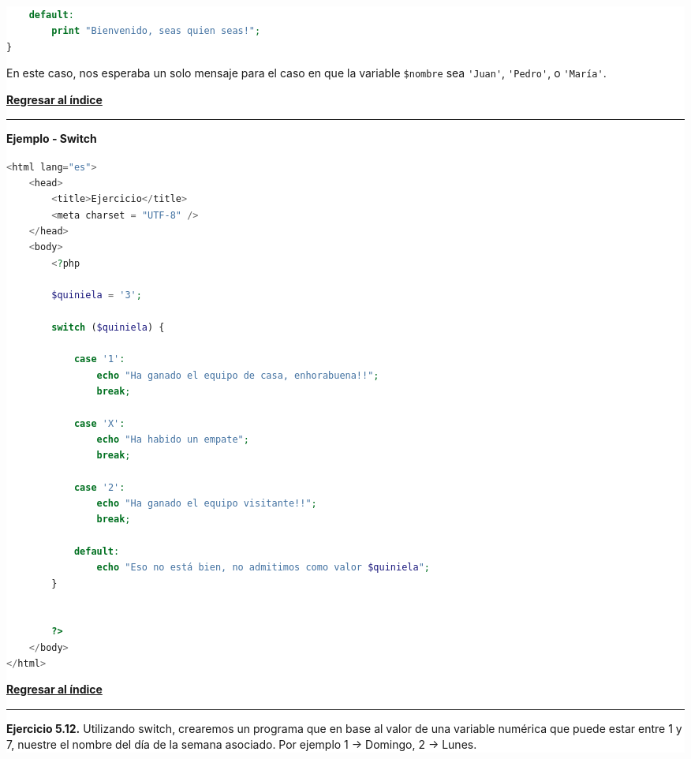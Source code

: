 ```php
	default:
		print "Bienvenido, seas quien seas!";
}
```

En este caso, nos esperaba un solo mensaje para el caso en que la variable `$nombre` sea `'Juan'`, `'Pedro'`, o `'María'`.

**[Regresar al índice](#indice)**

----------------------------------

**Ejemplo - Switch**

```php
<html lang="es">
	<head>
		<title>Ejercicio</title>
		<meta charset = "UTF-8" />
	</head>
	<body>
		<?php

		$quiniela = '3';

		switch ($quiniela) {
			
			case '1':
				echo "Ha ganado el equipo de casa, enhorabuena!!";
				break;

			case 'X':
				echo "Ha habido un empate";
				break;

			case '2':
				echo "Ha ganado el equipo visitante!!";
				break;

			default:
				echo "Eso no está bien, no admitimos como valor $quiniela";
		}


		?>
	</body>
</html>
```

**[Regresar al índice](#indice)**

----------------------------------

**Ejercicio 5.12.** Utilizando switch, crearemos un programa que en base al valor de una variable numérica que puede estar entre 1 y 7, nuestre el nombre del día de la semana asociado. Por ejemplo 1 -> Domingo, 2 -> Lunes.
